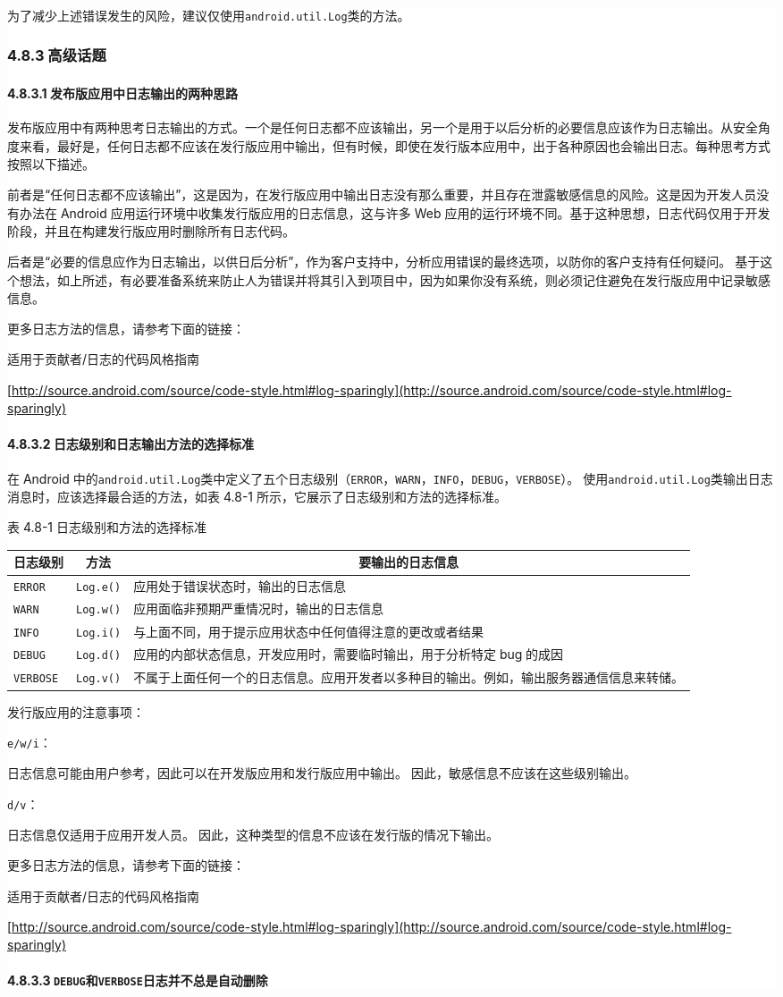为了减少上述错误发生的风险，建议仅使用`android.util.Log`类的方法。

### 4.8.3 高级话题

#### 4.8.3.1 发布版应用中日志输出的两种思路

发布版应用中有两种思考日志输出的方式。一个是任何日志都不应该输出，另一个是用于以后分析的必要信息应该作为日志输出。从安全角度来看，最好是，任何日志都不应该在发行版应用中输出，但有时候，即使在发行版本应用中，出于各种原因也会输出日志。每种思考方式按照以下描述。

前者是“任何日志都不应该输出”，这是因为，在发行版应用中输出日志没有那么重要，并且存在泄露敏感信息的风险。这是因为开发人员没有办法在 Android 应用运行环境中收集发行版应用的日志信息，这与许多 Web 应用的运行环境不同。基于这种思想，日志代码仅用于开发阶段，并且在构建发行版应用时删除所有日志代码。

后者是“必要的信息应作为日志输出，以供日后分析”，作为客户支持中，分析应用错误的最终选项，以防你的客户支持有任何疑问。 基于这个想法，如上所述，有必要准备系统来防止人为错误并将其引入到项目中，因为如果你没有系统，则必须记住避免在发行版应用中记录敏感信息。

更多日志方法的信息，请参考下面的链接：

适用于贡献者/日志的代码风格指南

[http://source.android.com/source/code-style.html#log-sparingly](http://source.android.com/source/code-style.html#log-sparingly)

#### 4.8.3.2 日志级别和日志输出方法的选择标准

在 Android 中的`android.util.Log`类中定义了五个日志级别（`ERROR`，`WARN`，`INFO`，`DEBUG`，`VERBOSE`）。 使用`android.util.Log`类输出日志消息时，应该选择最合适的方法，如表 4.8-1 所示，它展示了日志级别和方法的选择标准。

表 4.8-1 日志级别和方法的选择标准

| 日志级别 | 方法 | 要输出的日志信息 |
| --- | --- | --- |
| `ERROR` | `Log.e()` | 应用处于错误状态时，输出的日志信息 |
| `WARN` | `Log.w()` | 应用面临非预期严重情况时，输出的日志信息 |
| `INFO` | `Log.i()` | 与上面不同，用于提示应用状态中任何值得注意的更改或者结果 |
| `DEBUG` | `Log.d()` | 应用的内部状态信息，开发应用时，需要临时输出，用于分析特定 bug 的成因 |
| `VERBOSE` | `Log.v()` | 不属于上面任何一个的日志信息。应用开发者以多种目的输出。例如，输出服务器通信信息来转储。 |

发行版应用的注意事项：

`e/w/i`：

日志信息可能由用户参考，因此可以在开发版应用和发行版应用中输出。 因此，敏感信息不应该在这些级别输出。

`d/v`：

日志信息仅适用于应用开发人员。 因此，这种类型的信息不应该在发行版的情况下输出。

更多日志方法的信息，请参考下面的链接：

适用于贡献者/日志的代码风格指南

[http://source.android.com/source/code-style.html#log-sparingly](http://source.android.com/source/code-style.html#log-sparingly)

#### 4.8.3.3 `DEBUG`和`VERBOSE`日志并不总是自动删除
